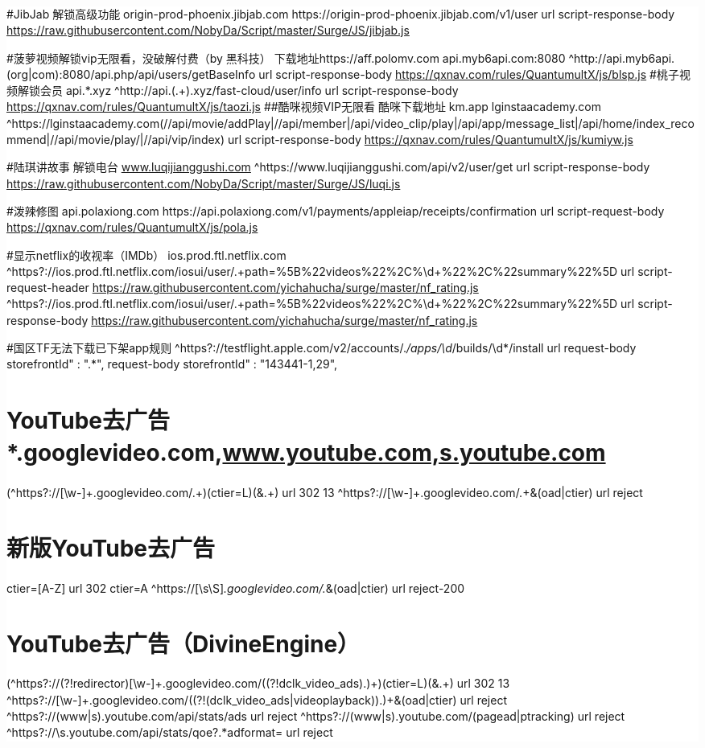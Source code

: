 #JibJab 解锁高级功能   origin-prod-phoenix.jibjab.com
https:\/\/origin-prod-phoenix\.jibjab\.com\/v1\/user url script-response-body https://raw.githubusercontent.com/NobyDa/Script/master/Surge/JS/jibjab.js

#菠萝视频解锁vip无限看，没破解付费（by 黑科技）    下载地址https://aff.polomv.com           api.myb6api.com:8080
^http:\/\/api\.myb6api\.(org|com):8080\/api\.php\/api\/users\/getBaseInfo url script-response-body https://qxnav.com/rules/QuantumultX/js/blsp.js
#桃子视频解锁会员     api.*.xyz
^http:\/\/api\.(.+)\.xyz\/fast-cloud\/user\/info url script-response-body https://qxnav.com/rules/QuantumultX/js/taozi.js
##酷咪视频VIP无限看    酷咪下载地址 km.app      lginstaacademy.com
^https:\/\/lginstaacademy\.com(\/\/api\/movie\/addPlay|\/\/api\/member|\/api\/video_clip\/play|\/api\/app\/message_list|\/api\/home\/index_recommend|\/\/api\/movie\/play\/|\/\/api\/vip\/index) url script-response-body https://qxnav.com/rules/QuantumultX/js/kumiyw.js

#陆琪讲故事 解锁电台   www.luqijianggushi.com
^https:\/\/www\.luqijianggushi\.com\/api\/v2\/user\/get url script-response-body https://raw.githubusercontent.com/NobyDa/Script/master/Surge/JS/luqi.js

#泼辣修图    api.polaxiong.com
https:\/\/api\.polaxiong\.com\/v1\/payments\/appleiap\/receipts/confirmation url script-request-body https://qxnav.com/rules/QuantumultX/js/pola.js

#显示netflix的收视率（IMDb）  ios.prod.ftl.netflix.com
^https?://ios\.prod\.ftl\.netflix\.com/iosui/user/.+path=%5B%22videos%22%2C%\d+%22%2C%22summary%22%5D url script-request-header https://raw.githubusercontent.com/yichahucha/surge/master/nf_rating.js
^https?://ios\.prod\.ftl\.netflix\.com/iosui/user/.+path=%5B%22videos%22%2C%\d+%22%2C%22summary%22%5D url script-response-body https://raw.githubusercontent.com/yichahucha/surge/master/nf_rating.js

#国区TF无法下载已下架app规则
^https?:\/\/testflight\.apple\.com\/v2\/accounts\/.*\/apps\/\d*/builds/\d*/install url request-body storefrontId" : ".*", request-body storefrontId" : "143441-1,29",

# YouTube去广告      *.googlevideo.com,www.youtube.com,s.youtube.com
(^https?:\/\/[\w-]+\.googlevideo\.com\/.+)(ctier=L)(&.+) url 302 $1$3
^https?:\/\/[\w-]+\.googlevideo\.com\/.+&(oad|ctier) url reject

# 新版YouTube去广告 
ctier=[A-Z] url 302 ctier=A
^https://[\s\S]*\.googlevideo\.com/.*&(oad|ctier) url reject-200

# YouTube去广告（DivineEngine）
(^https?:\/\/(?!redirector)[\w-]+\.googlevideo\.com\/((?!dclk_video_ads).)+)(ctier=L)(&.+) url 302 $1$3
^https?:\/\/[\w-]+\.googlevideo\.com\/((?!(dclk_video_ads|videoplayback)).)+&(oad|ctier) url reject
^https?:\/\/(www|s)\.youtube\.com\/api\/stats\/ads url reject
^https?:\/\/(www|s)\.youtube\.com\/(pagead|ptracking) url reject
^https?:\/\/\s.youtube.com/api/stats/qoe?.*adformat= url reject
